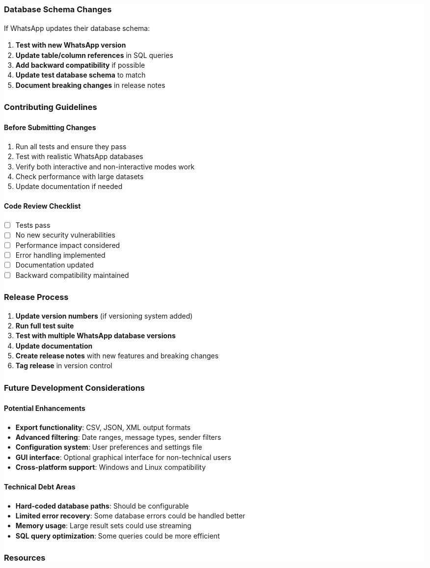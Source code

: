 ### Database Schema Changes

If WhatsApp updates their database schema:

1. **Test with new WhatsApp version**
2. **Update table/column references** in SQL queries
3. **Add backward compatibility** if possible
4. **Update test database schema** to match
5. **Document breaking changes** in release notes

### Contributing Guidelines

#### Before Submitting Changes
1. Run all tests and ensure they pass
2. Test with realistic WhatsApp databases
3. Verify both interactive and non-interactive modes work
4. Check performance with large datasets
5. Update documentation if needed

#### Code Review Checklist
- [ ] Tests pass
- [ ] No new security vulnerabilities
- [ ] Performance impact considered
- [ ] Error handling implemented
- [ ] Documentation updated
- [ ] Backward compatibility maintained

### Release Process

1. **Update version numbers** (if versioning system added)
2. **Run full test suite**
3. **Test with multiple WhatsApp database versions**
4. **Update documentation**
5. **Create release notes** with new features and breaking changes
6. **Tag release** in version control

### Future Development Considerations

#### Potential Enhancements
- **Export functionality**: CSV, JSON, XML output formats
- **Advanced filtering**: Date ranges, message types, sender filters
- **Configuration system**: User preferences and settings file
- **GUI interface**: Optional graphical interface for non-technical users
- **Cross-platform support**: Windows and Linux compatibility

#### Technical Debt Areas
- **Hard-coded database paths**: Should be configurable
- **Limited error recovery**: Some database errors could be handled better  
- **Memory usage**: Large result sets could use streaming
- **SQL query optimization**: Some queries could be more efficient

### Resources
